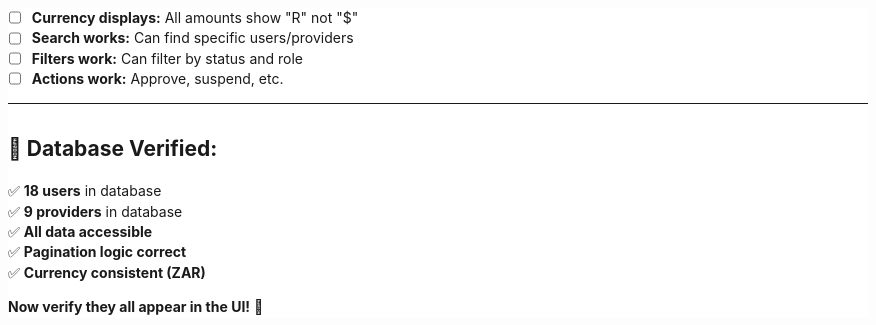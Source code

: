 - [ ] **Currency displays:** All amounts show "R" not "$"
- [ ] **Search works:** Can find specific users/providers
- [ ] **Filters work:** Can filter by status and role
- [ ] **Actions work:** Approve, suspend, etc.

---

## 🎉 **Database Verified:**

✅ **18 users** in database  
✅ **9 providers** in database  
✅ **All data accessible**  
✅ **Pagination logic correct**  
✅ **Currency consistent (ZAR)**  

**Now verify they all appear in the UI!** 🚀
